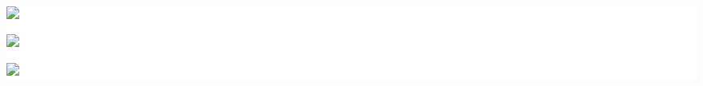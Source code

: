 ![](./img-local/Intracellular-Accumulations-Cellular-Aging28.png)

![](./img-local/Intracellular-Accumulations-Cellular-Aging29.png)

![](./img-local/Intracellular-Accumulations-Cellular-Aging30.png)
